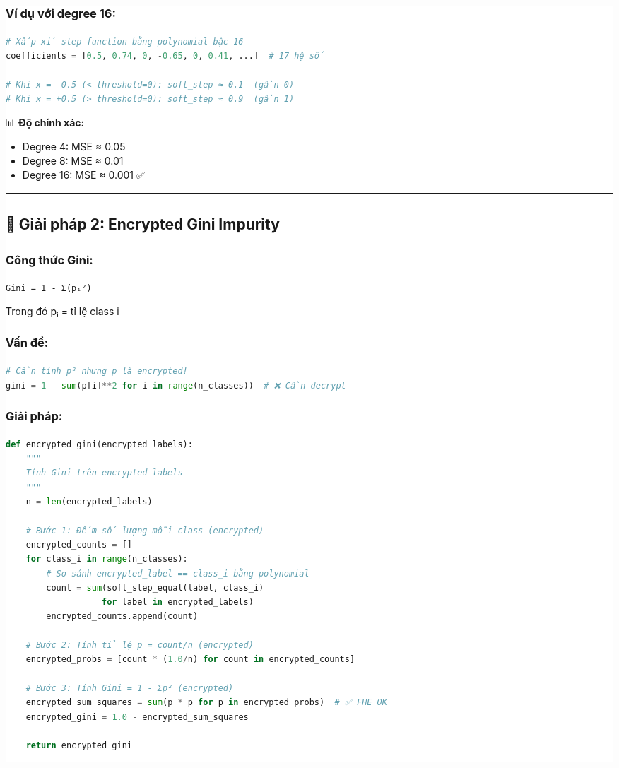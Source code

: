 ### Ví dụ với degree 16:
```python
# Xấp xỉ step function bằng polynomial bậc 16
coefficients = [0.5, 0.74, 0, -0.65, 0, 0.41, ...]  # 17 hệ số

# Khi x = -0.5 (< threshold=0): soft_step ≈ 0.1  (gần 0)
# Khi x = +0.5 (> threshold=0): soft_step ≈ 0.9  (gần 1)
```

📊 **Độ chính xác:**
- Degree 4:  MSE ≈ 0.05
- Degree 8:  MSE ≈ 0.01
- Degree 16: MSE ≈ 0.001 ✅

---

## 🔧 Giải pháp 2: Encrypted Gini Impurity

### Công thức Gini:
```
Gini = 1 - Σ(pᵢ²)
```
Trong đó pᵢ = tỉ lệ class i

### Vấn đề:
```python
# Cần tính p² nhưng p là encrypted!
gini = 1 - sum(p[i]**2 for i in range(n_classes))  # ❌ Cần decrypt
```

### Giải pháp:
```python
def encrypted_gini(encrypted_labels):
    """
    Tính Gini trên encrypted labels
    """
    n = len(encrypted_labels)
    
    # Bước 1: Đếm số lượng mỗi class (encrypted)
    encrypted_counts = []
    for class_i in range(n_classes):
        # So sánh encrypted_label == class_i bằng polynomial
        count = sum(soft_step_equal(label, class_i) 
                   for label in encrypted_labels)
        encrypted_counts.append(count)
    
    # Bước 2: Tính tỉ lệ p = count/n (encrypted)
    encrypted_probs = [count * (1.0/n) for count in encrypted_counts]
    
    # Bước 3: Tính Gini = 1 - Σp² (encrypted)
    encrypted_sum_squares = sum(p * p for p in encrypted_probs)  # ✅ FHE OK
    encrypted_gini = 1.0 - encrypted_sum_squares
    
    return encrypted_gini
```

---
